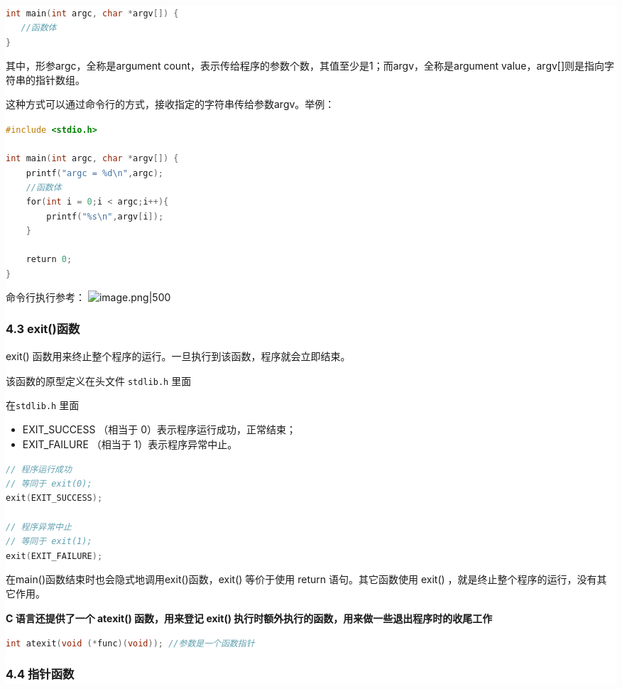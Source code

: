 ```c
int main(int argc, char *argv[]) {  
   //函数体  
} 
```

其中，形参argc，全称是argument count，表示传给程序的参数个数，其值至少是1；而argv，全称是argument value，argv[]则是指向字符串的指针数组。

这种方式可以通过命令行的方式，接收指定的字符串传给参数argv。举例：

```c
#include <stdio.h>  
​  
int main(int argc, char *argv[]) {  
    printf("argc = %d\n",argc);  
    //函数体  
    for(int i = 0;i < argc;i++){  
        printf("%s\n",argv[i]);  
    }  
      
    return 0;  
}
```

命令行执行参考：
![image.png|500](https://my-obsidian-image.oss-cn-guangzhou.aliyuncs.com/2024/12/196991f58c0996ee005c109d3fc1d83a.png)


### 4.3 exit()函数

exit() 函数用来终止整个程序的运行。一旦执行到该函数，程序就会立即结束。

该函数的原型定义在头文件 `stdlib.h` 里面

在`stdlib.h` 里面
- EXIT_SUCCESS （相当于 0）表示程序运行成功，正常结束；
- EXIT_FAILURE （相当于 1）表示程序异常中止。

```c
// 程序运行成功
// 等同于 exit(0);
exit(EXIT_SUCCESS);

// 程序异常中止
// 等同于 exit(1);
exit(EXIT_FAILURE);
```

在main()函数结束时也会隐式地调用exit()函数，exit() 等价于使用 return 语句。其它函数使用 exit() ，就是终止整个程序的运行，没有其它作用。

**C 语言还提供了一个 atexit() 函数，用来登记 exit() 执行时额外执行的函数，用来做一些退出程序时的收尾工作**
```c
int atexit(void (*func)(void)); //参数是一个函数指针
```

### 4.4 指针函数

